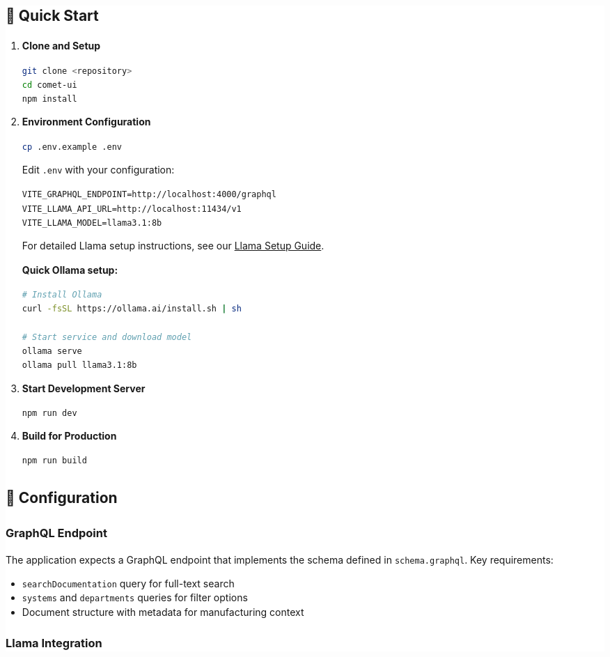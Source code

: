 ## 🚀 Quick Start

1. **Clone and Setup**
   ```bash
   git clone <repository>
   cd comet-ui
   npm install
   ```

2. **Environment Configuration**
   ```bash
   cp .env.example .env
   ```
   
   Edit `.env` with your configuration:
   ```env
   VITE_GRAPHQL_ENDPOINT=http://localhost:4000/graphql
   VITE_LLAMA_API_URL=http://localhost:11434/v1
   VITE_LLAMA_MODEL=llama3.1:8b
   ```

   For detailed Llama setup instructions, see our [Llama Setup Guide](./docs/LLAMA_SETUP.md).

   **Quick Ollama setup:**
   ```bash
   # Install Ollama
   curl -fsSL https://ollama.ai/install.sh | sh
   
   # Start service and download model
   ollama serve
   ollama pull llama3.1:8b
   ```

3. **Start Development Server**
   ```bash
   npm run dev
   ```

4. **Build for Production**
   ```bash
   npm run build
   ```

## 🔧 Configuration

### GraphQL Endpoint

The application expects a GraphQL endpoint that implements the schema defined in `schema.graphql`. Key requirements:

- `searchDocumentation` query for full-text search
- `systems` and `departments` queries for filter options
- Document structure with metadata for manufacturing context

### Llama Integration
